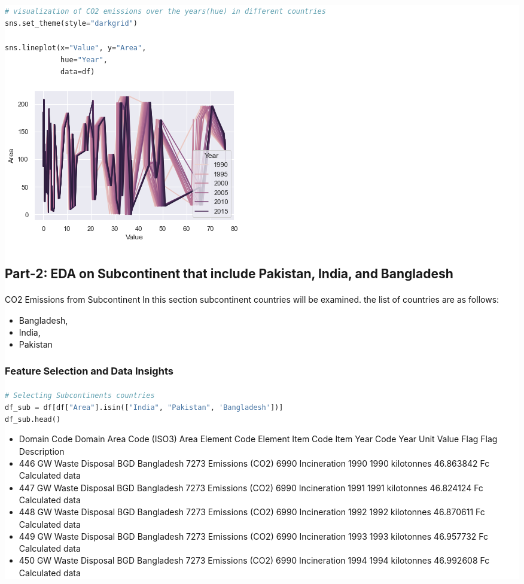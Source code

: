 
```python
# visualization of CO2 emissions over the years(hue) in different countries 
sns.set_theme(style="darkgrid")

sns.lineplot(x="Value", y="Area",
             hue="Year",
             data=df)

```

![image](Images/8.png)



## Part-2: EDA on Subcontinent that include Pakistan, India, and Bangladesh
CO2 Emissions from Subcontinent
In this section subcontinent countries will be examined. the list of countries are as follows:

* Bangladesh,
* India,
* Pakistan

### Feature Selection and Data Insights

```python
# Selecting Subcontinents countries
df_sub = df[df["Area"].isin(["India", "Pakistan", 'Bangladesh'])]
df_sub.head()

```
- Domain Code Domain Area Code (ISO3) Area Element Code Element Item Code Item Year Code Year Unit Value Flag Flag Description
- 446 GW Waste Disposal BGD Bangladesh 7273 Emissions (CO2) 6990 Incineration 1990 1990 kilotonnes 46.863842 Fc Calculated data
- 447 GW Waste Disposal BGD Bangladesh 7273 Emissions (CO2) 6990 Incineration 1991 1991 kilotonnes 46.824124 Fc Calculated data
- 448 GW Waste Disposal BGD Bangladesh 7273 Emissions (CO2) 6990 Incineration 1992 1992 kilotonnes 46.870611 Fc Calculated data
- 449 GW Waste Disposal BGD Bangladesh 7273 Emissions (CO2) 6990 Incineration 1993 1993 kilotonnes 46.957732 Fc Calculated data
- 450 GW Waste Disposal BGD Bangladesh 7273 Emissions (CO2) 6990 Incineration 1994 1994 kilotonnes 46.992608 Fc Calculated data
